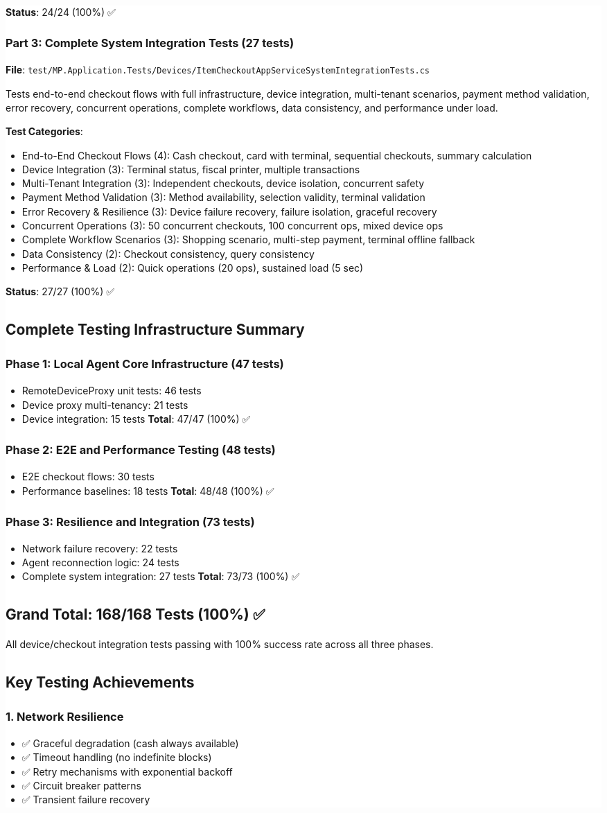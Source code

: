 **Status**: 24/24 (100%) ✅

### Part 3: Complete System Integration Tests (27 tests)
**File**: `test/MP.Application.Tests/Devices/ItemCheckoutAppServiceSystemIntegrationTests.cs`

Tests end-to-end checkout flows with full infrastructure, device integration, multi-tenant scenarios, payment method validation, error recovery, concurrent operations, complete workflows, data consistency, and performance under load.

**Test Categories**:
- End-to-End Checkout Flows (4): Cash checkout, card with terminal, sequential checkouts, summary calculation
- Device Integration (3): Terminal status, fiscal printer, multiple transactions
- Multi-Tenant Integration (3): Independent checkouts, device isolation, concurrent safety
- Payment Method Validation (3): Method availability, selection validity, terminal validation
- Error Recovery & Resilience (3): Device failure recovery, failure isolation, graceful recovery
- Concurrent Operations (3): 50 concurrent checkouts, 100 concurrent ops, mixed device ops
- Complete Workflow Scenarios (3): Shopping scenario, multi-step payment, terminal offline fallback
- Data Consistency (2): Checkout consistency, query consistency
- Performance & Load (2): Quick operations (20 ops), sustained load (5 sec)

**Status**: 27/27 (100%) ✅

## Complete Testing Infrastructure Summary

### Phase 1: Local Agent Core Infrastructure (47 tests)
- RemoteDeviceProxy unit tests: 46 tests
- Device proxy multi-tenancy: 21 tests
- Device integration: 15 tests
**Total**: 47/47 (100%) ✅

### Phase 2: E2E and Performance Testing (48 tests)
- E2E checkout flows: 30 tests
- Performance baselines: 18 tests
**Total**: 48/48 (100%) ✅

### Phase 3: Resilience and Integration (73 tests)
- Network failure recovery: 22 tests
- Agent reconnection logic: 24 tests
- Complete system integration: 27 tests
**Total**: 73/73 (100%) ✅

## Grand Total: 168/168 Tests (100%) ✅

All device/checkout integration tests passing with 100% success rate across all three phases.

## Key Testing Achievements

### 1. Network Resilience
- ✅ Graceful degradation (cash always available)
- ✅ Timeout handling (no indefinite blocks)
- ✅ Retry mechanisms with exponential backoff
- ✅ Circuit breaker patterns
- ✅ Transient failure recovery
